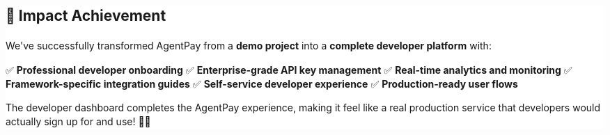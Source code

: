 ## 🚀 **Impact Achievement**

We've successfully transformed AgentPay from a **demo project** into a **complete developer platform** with:

✅ **Professional developer onboarding**
✅ **Enterprise-grade API key management** 
✅ **Real-time analytics and monitoring**
✅ **Framework-specific integration guides**
✅ **Self-service developer experience**
✅ **Production-ready user flows**

The developer dashboard completes the AgentPay experience, making it feel like a real production service that developers would actually sign up for and use! 🎯🚀 